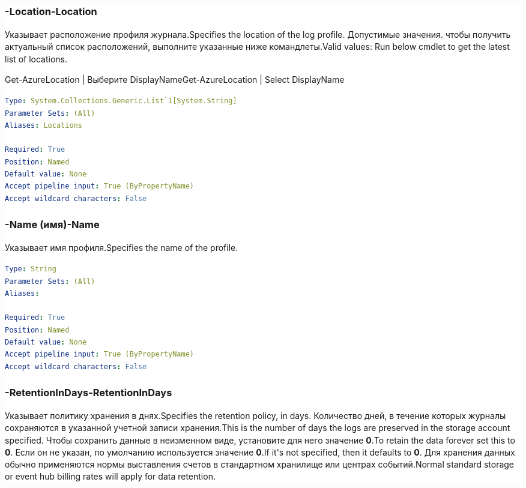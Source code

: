 ### <span data-ttu-id="2d142-127">-Location</span><span class="sxs-lookup"><span data-stu-id="2d142-127">-Location</span></span>
<span data-ttu-id="2d142-128">Указывает расположение профиля журнала.</span><span class="sxs-lookup"><span data-stu-id="2d142-128">Specifies the location of the log profile.</span></span>
<span data-ttu-id="2d142-129">Допустимые значения. чтобы получить актуальный список расположений, выполните указанные ниже командлеты.</span><span class="sxs-lookup"><span data-stu-id="2d142-129">Valid values: Run below cmdlet to get the latest list of locations.</span></span> 

<span data-ttu-id="2d142-130">Get-AzureLocation | Выберите DisplayName</span><span class="sxs-lookup"><span data-stu-id="2d142-130">Get-AzureLocation | Select DisplayName</span></span>

```yaml
Type: System.Collections.Generic.List`1[System.String]
Parameter Sets: (All)
Aliases: Locations

Required: True
Position: Named
Default value: None
Accept pipeline input: True (ByPropertyName)
Accept wildcard characters: False
```

### <span data-ttu-id="2d142-131">-Name (имя)</span><span class="sxs-lookup"><span data-stu-id="2d142-131">-Name</span></span>
<span data-ttu-id="2d142-132">Указывает имя профиля.</span><span class="sxs-lookup"><span data-stu-id="2d142-132">Specifies the name of the profile.</span></span>

```yaml
Type: String
Parameter Sets: (All)
Aliases: 

Required: True
Position: Named
Default value: None
Accept pipeline input: True (ByPropertyName)
Accept wildcard characters: False
```

### <span data-ttu-id="2d142-133">-RetentionInDays</span><span class="sxs-lookup"><span data-stu-id="2d142-133">-RetentionInDays</span></span>
<span data-ttu-id="2d142-134">Указывает политику хранения в днях.</span><span class="sxs-lookup"><span data-stu-id="2d142-134">Specifies the retention policy, in days.</span></span> <span data-ttu-id="2d142-135">Количество дней, в течение которых журналы сохраняются в указанной учетной записи хранения.</span><span class="sxs-lookup"><span data-stu-id="2d142-135">This is the number of days the logs are preserved in the storage account specified.</span></span> <span data-ttu-id="2d142-136">Чтобы сохранить данные в неизменном виде, установите для него значение **0**.</span><span class="sxs-lookup"><span data-stu-id="2d142-136">To retain the data forever set this to **0**.</span></span> <span data-ttu-id="2d142-137">Если он не указан, по умолчанию используется значение **0**.</span><span class="sxs-lookup"><span data-stu-id="2d142-137">If it's not specified, then it defaults to **0**.</span></span> <span data-ttu-id="2d142-138">Для хранения данных обычно применяются нормы выставления счетов в стандартном хранилище или центрах событий.</span><span class="sxs-lookup"><span data-stu-id="2d142-138">Normal standard storage or event hub billing rates will apply for data retention.</span></span>
